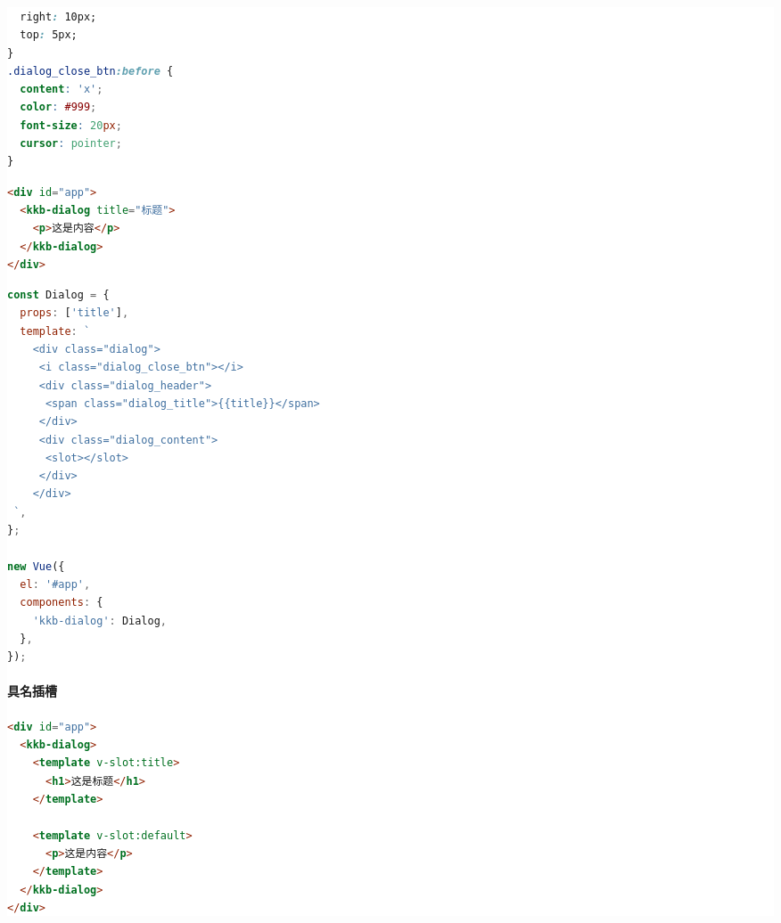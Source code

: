 ```css
  right: 10px;
  top: 5px;
}
.dialog_close_btn:before {
  content: 'x';
  color: #999;
  font-size: 20px;
  cursor: pointer;
}
```

```html
<div id="app">
  <kkb-dialog title="标题">
    <p>这是内容</p>
  </kkb-dialog>
</div>
```

```js
const Dialog = {
  props: ['title'],
  template: `
    <div class="dialog">
     <i class="dialog_close_btn"></i>
     <div class="dialog_header">
      <span class="dialog_title">{{title}}</span>
     </div>
     <div class="dialog_content">
      <slot></slot>
     </div>
    </div>
 `,
};

new Vue({
  el: '#app',
  components: {
    'kkb-dialog': Dialog,
  },
});
```

#### 具名插槽

```html
<div id="app">
  <kkb-dialog>
    <template v-slot:title>
      <h1>这是标题</h1>
    </template>

    <template v-slot:default>
      <p>这是内容</p>
    </template>
  </kkb-dialog>
</div>
```
